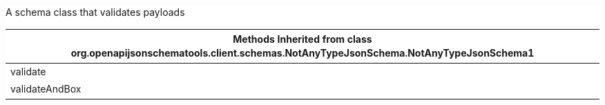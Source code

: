 A schema class that validates payloads

| Methods Inherited from class org.openapijsonschematools.client.schemas.NotAnyTypeJsonSchema.NotAnyTypeJsonSchema1 |
| ------------------------------------------------------------------ |
| validate                                                           |
| validateAndBox                                                     |
